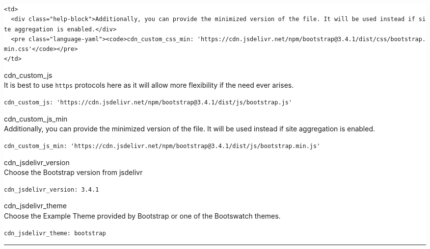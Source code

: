     <td>
      <div class="help-block">Additionally, you can provide the minimized version of the file. It will be used instead if site aggregation is enabled.</div>
      <pre class="language-yaml"><code>cdn_custom_css_min: 'https://cdn.jsdelivr.net/npm/bootstrap@3.4.1/dist/css/bootstrap.min.css'</code></pre>
    </td>
  </tr>
  <tr>
    <td class="col-xs-3">
cdn_custom_js
    </td>
    <td>
      <div class="help-block">It is best to use <code>https</code> protocols here as it will allow more flexibility if the need ever arises.</div>
      <pre class="language-yaml"><code>cdn_custom_js: 'https://cdn.jsdelivr.net/npm/bootstrap@3.4.1/dist/js/bootstrap.js'</code></pre>
    </td>
  </tr>
  <tr>
    <td class="col-xs-3">
cdn_custom_js_min
    </td>
    <td>
      <div class="help-block">Additionally, you can provide the minimized version of the file. It will be used instead if site aggregation is enabled.</div>
      <pre class="language-yaml"><code>cdn_custom_js_min: 'https://cdn.jsdelivr.net/npm/bootstrap@3.4.1/dist/js/bootstrap.min.js'</code></pre>
    </td>
  </tr>
  <tr>
    <td class="col-xs-3">
cdn_jsdelivr_version
    </td>
    <td>
      <div class="help-block">Choose the Bootstrap version from jsdelivr</div>
      <pre class="language-yaml"><code>cdn_jsdelivr_version: 3.4.1</code></pre>
    </td>
  </tr>
  <tr>
    <td class="col-xs-3">
cdn_jsdelivr_theme
    </td>
    <td>
      <div class="help-block">Choose the Example Theme provided by Bootstrap or one of the Bootswatch themes.</div>
      <pre class="language-yaml"><code>cdn_jsdelivr_theme: bootstrap</code></pre>
    </td>
  </tr>
  </tbody>
</table>

---